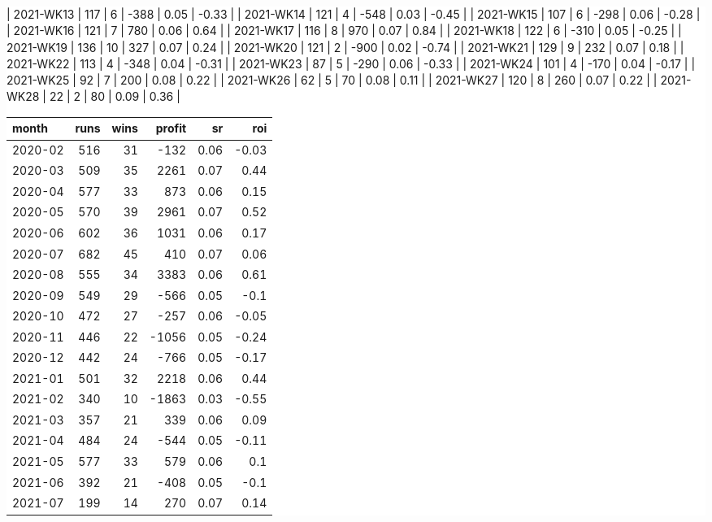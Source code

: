 | 2021-WK13 |    117 |      6 |     -388 | 0.05 | -0.33 |
| 2021-WK14 |    121 |      4 |     -548 | 0.03 | -0.45 |
| 2021-WK15 |    107 |      6 |     -298 | 0.06 | -0.28 |
| 2021-WK16 |    121 |      7 |      780 | 0.06 |  0.64 |
| 2021-WK17 |    116 |      8 |      970 | 0.07 |  0.84 |
| 2021-WK18 |    122 |      6 |     -310 | 0.05 | -0.25 |
| 2021-WK19 |    136 |     10 |      327 | 0.07 |  0.24 |
| 2021-WK20 |    121 |      2 |     -900 | 0.02 | -0.74 |
| 2021-WK21 |    129 |      9 |      232 | 0.07 |  0.18 |
| 2021-WK22 |    113 |      4 |     -348 | 0.04 | -0.31 |
| 2021-WK23 |     87 |      5 |     -290 | 0.06 | -0.33 |
| 2021-WK24 |    101 |      4 |     -170 | 0.04 | -0.17 |
| 2021-WK25 |     92 |      7 |      200 | 0.08 |  0.22 |
| 2021-WK26 |     62 |      5 |       70 | 0.08 |  0.11 |
| 2021-WK27 |    120 |      8 |      260 | 0.07 |  0.22 |
| 2021-WK28 |     22 |      2 |       80 | 0.09 |  0.36 |

| month   |   runs |   wins |   profit |   sr |   roi |
|:--------|-------:|-------:|---------:|-----:|------:|
| 2020-02 |    516 |     31 |     -132 | 0.06 | -0.03 |
| 2020-03 |    509 |     35 |     2261 | 0.07 |  0.44 |
| 2020-04 |    577 |     33 |      873 | 0.06 |  0.15 |
| 2020-05 |    570 |     39 |     2961 | 0.07 |  0.52 |
| 2020-06 |    602 |     36 |     1031 | 0.06 |  0.17 |
| 2020-07 |    682 |     45 |      410 | 0.07 |  0.06 |
| 2020-08 |    555 |     34 |     3383 | 0.06 |  0.61 |
| 2020-09 |    549 |     29 |     -566 | 0.05 | -0.1  |
| 2020-10 |    472 |     27 |     -257 | 0.06 | -0.05 |
| 2020-11 |    446 |     22 |    -1056 | 0.05 | -0.24 |
| 2020-12 |    442 |     24 |     -766 | 0.05 | -0.17 |
| 2021-01 |    501 |     32 |     2218 | 0.06 |  0.44 |
| 2021-02 |    340 |     10 |    -1863 | 0.03 | -0.55 |
| 2021-03 |    357 |     21 |      339 | 0.06 |  0.09 |
| 2021-04 |    484 |     24 |     -544 | 0.05 | -0.11 |
| 2021-05 |    577 |     33 |      579 | 0.06 |  0.1  |
| 2021-06 |    392 |     21 |     -408 | 0.05 | -0.1  |
| 2021-07 |    199 |     14 |      270 | 0.07 |  0.14 |
